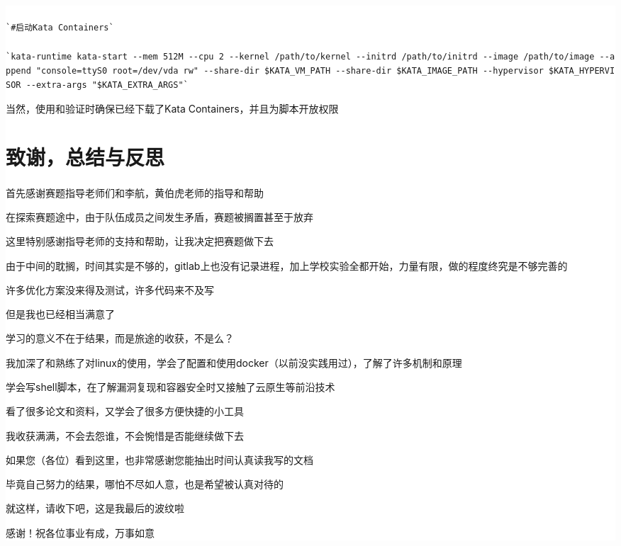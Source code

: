 ```

`#启动Kata Containers`

`kata-runtime kata-start --mem 512M --cpu 2 --kernel /path/to/kernel --initrd /path/to/initrd --image /path/to/image --append "console=ttyS0 root=/dev/vda rw" --share-dir $KATA_VM_PATH --share-dir $KATA_IMAGE_PATH --hypervisor $KATA_HYPERVISOR --extra-args "$KATA_EXTRA_ARGS"`
```

当然，使用和验证时确保已经下载了Kata Containers，并且为脚本开放权限

# 致谢，总结与反思

首先感谢赛题指导老师们和李航，黄伯虎老师的指导和帮助

在探索赛题途中，由于队伍成员之间发生矛盾，赛题被搁置甚至于放弃

这里特别感谢指导老师的支持和帮助，让我决定把赛题做下去

由于中间的耽搁，时间其实是不够的，gitlab上也没有记录进程，加上学校实验全都开始，力量有限，做的程度终究是不够完善的

许多优化方案没来得及测试，许多代码来不及写

但是我也已经相当满意了

学习的意义不在于结果，而是旅途的收获，不是么？

我加深了和熟练了对linux的使用，学会了配置和使用docker（以前没实践用过），了解了许多机制和原理

学会写shell脚本，在了解漏洞复现和容器安全时又接触了云原生等前沿技术

看了很多论文和资料，又学会了很多方便快捷的小工具

我收获满满，不会去怨谁，不会惋惜是否能继续做下去

如果您（各位）看到这里，也非常感谢您能抽出时间认真读我写的文档

毕竟自己努力的结果，哪怕不尽如人意，也是希望被认真对待的

就这样，请收下吧，这是我最后的波纹啦

感谢！祝各位事业有成，万事如意



